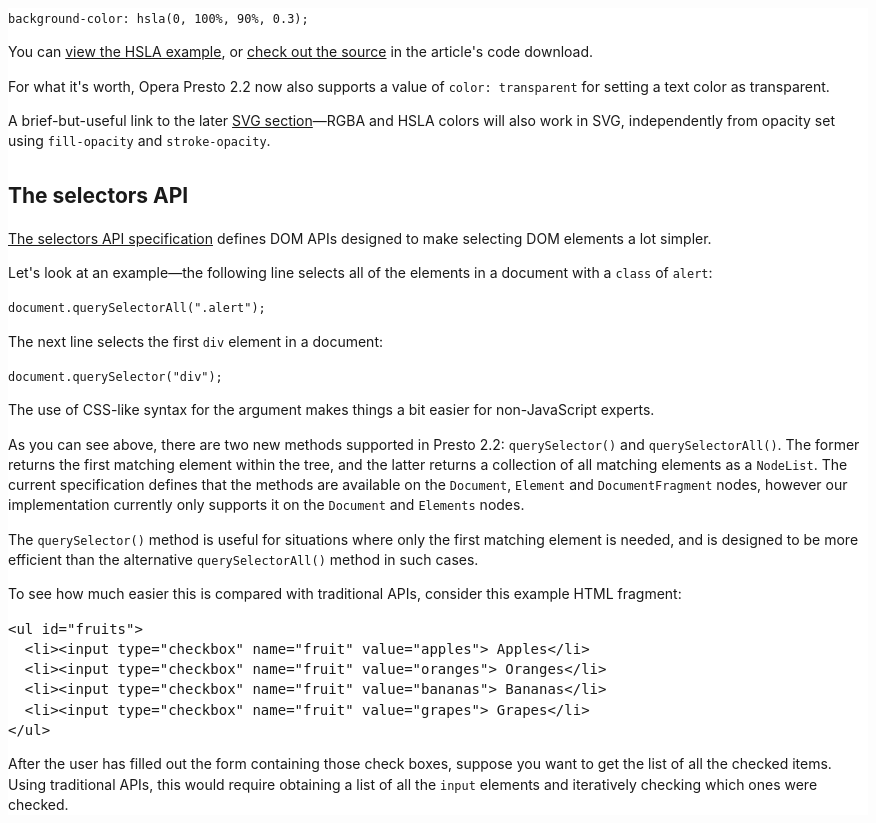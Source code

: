 <pre><code>background-color: hsla(0, 100%, 90%, 0.3);</code></pre>

<p>You can <a href="HSLA_example.html">view the HSLA example</a>, or <a href="Presto2-2code.zip">check out the source</a> in the article&#39;s code download.</p>

<p class="note">For what it&#39;s worth, Opera Presto 2.2 now also supports a value of <code>color: transparent</code>  for setting a text color as transparent.</p>

<p class="note">A brief-but-useful link to the later <a href="#svg">SVG section</a>—RGBA and HSLA colors will also work in SVG, independently from opacity set using <code>fill-opacity</code> and <code>stroke-opacity</code>.</p>

<h2 id="selectorsapi">The selectors API</h2>

<p><a href="http://www.w3.org/TR/selectors-api/">The selectors API specification</a> defines DOM APIs designed to make selecting DOM elements a lot simpler.</p>

<p>Let&#39;s look at an example—the following line selects all of the elements in a document with a <code>class</code> of <code>alert</code>:</p>

<pre><code>document.querySelectorAll(&quot;.alert&quot;);</code></pre>

<p>The next line selects the first <code>div</code> element in a document:</p>

<pre><code>document.querySelector(&quot;div&quot;);</code></pre>

<p>The use of CSS-like syntax for the argument makes things a bit easier for non-JavaScript experts.</p>

<p>As you can see above, there are two new methods supported in Presto 2.2: <code>querySelector()</code> and <code>querySelectorAll()</code>. The former returns the first matching element within the tree, and the latter returns a collection of all matching elements as a <code>NodeList</code>. The current specification defines that the methods are available on the <code>Document</code>, <code>Element</code> and <code>DocumentFragment</code> nodes, however our implementation currently only supports it on the <code>Document</code> and <code>Elements</code> nodes.</p>

<p>The <code>querySelector()</code> method is useful for situations where only the first matching element is needed, and is designed to be more efficient than the alternative <code>querySelectorAll()</code> method in such cases.</p>

<p>To see how much easier this is compared with traditional APIs, consider this example HTML fragment:</p>

<pre>&lt;ul id=&quot;fruits&quot;&gt;
  &lt;li&gt;&lt;input type=&quot;checkbox&quot; name=&quot;fruit&quot; value=&quot;apples&quot;&gt; Apples&lt;/li&gt;
  &lt;li&gt;&lt;input type=&quot;checkbox&quot; name=&quot;fruit&quot; value=&quot;oranges&quot;&gt; Oranges&lt;/li&gt;
  &lt;li&gt;&lt;input type=&quot;checkbox&quot; name=&quot;fruit&quot; value=&quot;bananas&quot;&gt; Bananas&lt;/li&gt;
  &lt;li&gt;&lt;input type=&quot;checkbox&quot; name=&quot;fruit&quot; value=&quot;grapes&quot;&gt; Grapes&lt;/li&gt;
&lt;/ul&gt;</pre>

<p>After the user has filled out the form containing those check boxes, suppose you want to get the list of all the checked items. Using traditional APIs, this would require obtaining a list of all the <code>input</code> elements and iteratively checking which ones were checked.</p>
